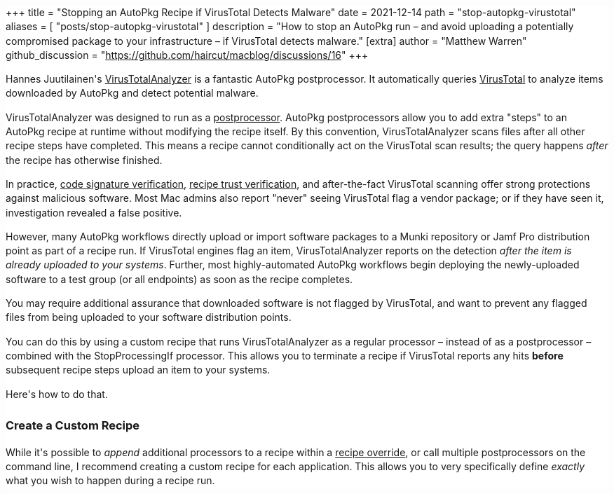 +++
title = "Stopping an AutoPkg Recipe if VirusTotal Detects Malware"
date = 2021-12-14
path = "stop-autopkg-virustotal"
aliases = [
    "posts/stop-autopkg-virustotal"
]
description = "How to stop an AutoPkg run – and avoid uploading a potentially compromised package to your infrastructure – if VirusTotal detects malware."
[extra]
author = "Matthew Warren"
github_discussion = "https://github.com/haircut/macblog/discussions/16"
+++

Hannes Juutilainen's [VirusTotalAnalyzer][vta] is a fantastic AutoPkg
postprocessor. It automatically queries [VirusTotal][vt] to analyze items
downloaded by AutoPkg and detect potential malware.

VirusTotalAnalyzer was designed to run as a [postprocessor][postprocessor].
AutoPkg postprocessors allow you to add extra "steps" to an AutoPkg recipe at
runtime without modifying the recipe itself. By this convention,
VirusTotalAnalyzer scans files after all other recipe steps have completed. This
means a recipe cannot conditionally act on the VirusTotal scan results; the
query happens _after_ the recipe has otherwise finished.

In practice, [code signature verification][codesig], [recipe trust
verification][trust], and after-the-fact VirusTotal scanning offer strong
protections against malicious software. Most Mac admins also report "never"
seeing VirusTotal flag a vendor package; or if they have seen it, investigation
revealed a false positive.

However, many AutoPkg workflows directly upload or import software packages to a
Munki repository or Jamf Pro distribution point as part of a recipe run. If
VirusTotal engines flag an item, VirusTotalAnalyzer reports on the detection
*after the item is already uploaded to your systems*. Further, most
highly-automated AutoPkg workflows begin deploying the newly-uploaded software
to a test group (or all endpoints) as soon as the recipe completes.

You may require additional assurance that downloaded software is not flagged by
VirusTotal, and want to prevent any flagged files from being uploaded to your
software distribution points.

You can do this by using a custom recipe that runs VirusTotalAnalyzer as a
regular processor – instead of as a postprocessor – combined with the
StopProcessingIf processor. This allows you to terminate a recipe if VirusTotal
reports any hits **before** subsequent recipe steps upload an item to your
systems.

Here's how to do that.



### Create a Custom Recipe

While it's possible to _append_ additional processors to a recipe within a
[recipe override][override], or call multiple postprocessors on the command
line, I recommend creating a custom recipe for each application. This allows you
to very specifically define _exactly_ what you wish to happen during a recipe
run.


[vt]: <https://www.virustotal.com>
[codesig]: <https://github.com/autopkg/autopkg/wiki/Processor-CodeSignatureVerifier>
[trust]: <https://github.com/autopkg/autopkg/wiki/AutoPkg-and-recipe-parent-trust-info>
[vta]: <https://github.com/hjuutilainen/autopkg-virustotalanalyzer>
[postprocessor]: <https://github.com/autopkg/autopkg/wiki/PreAndPostProcessorSupport>
[spi]: <https://github.com/autopkg/autopkg/wiki/Processor-StopProcessingIf>
[nsp]: <http://developer.apple.com/library/mac/#documentation/Cocoa/Conceptual/Predicates/Articles/pSyntax.html>
[override]: <https://github.com/autopkg/autopkg/wiki/Recipe-Overrides>
[rect]: <https://rectangleapp.com>
[munkiimporter]: <https://github.com/autopkg/autopkg/wiki/Processor-MunkiImporter>
[jamfupload]: <https://github.com/grahampugh/jamf-upload/wiki/JamfUploader-AutoPkg-Processors>